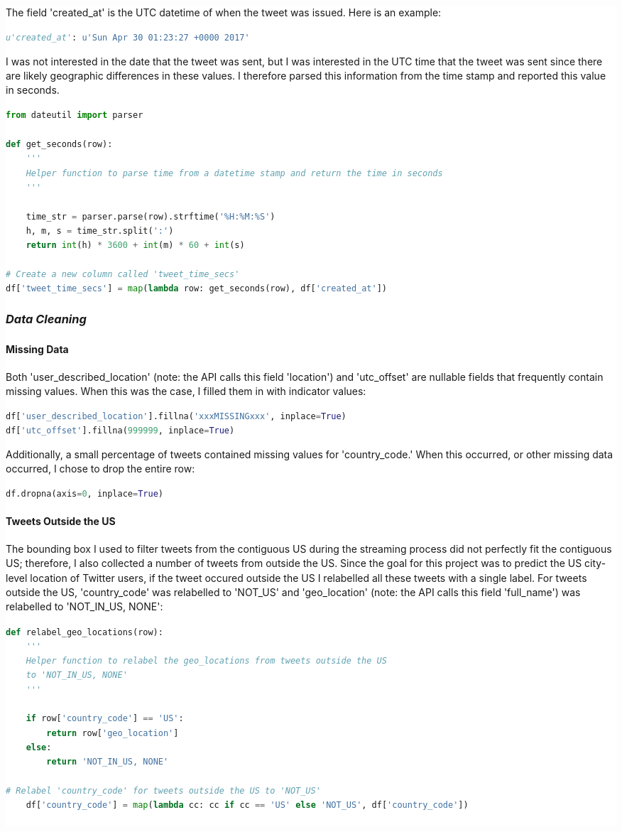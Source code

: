 The field 'created_at' is the UTC datetime of when the tweet was issued. Here is an example:

```python
u'created_at': u'Sun Apr 30 01:23:27 +0000 2017'
```
I was not interested in the date that the tweet was sent, but I was interested in the UTC time that the tweet was sent since there are likely geographic differences in these values. I therefore parsed this information from the time stamp and reported this value in seconds.

```python
from dateutil import parser

def get_seconds(row):
    '''
    Helper function to parse time from a datetime stamp and return the time in seconds
    '''
    
    time_str = parser.parse(row).strftime('%H:%M:%S')
    h, m, s = time_str.split(':')
    return int(h) * 3600 + int(m) * 60 + int(s)

# Create a new column called 'tweet_time_secs'
df['tweet_time_secs'] = map(lambda row: get_seconds(row), df['created_at'])
```

### *Data Cleaning*

#### Missing Data

Both 'user_described_location' (note: the API calls this field 'location') and 'utc_offset' are nullable fields that frequently contain missing values. When this was the case, I filled them in with indicator values:

```python
df['user_described_location'].fillna('xxxMISSINGxxx', inplace=True)
df['utc_offset'].fillna(999999, inplace=True)
```

Additionally, a small percentage of tweets contained missing values for 'country_code.' When this occurred, or other missing data occurred, I chose to drop the entire row:

```python
df.dropna(axis=0, inplace=True)
```

#### Tweets Outside the US

The bounding box I used to filter tweets from the contiguous US during the streaming process did not perfectly fit the contiguous US; therefore, I also collected a number of tweets from outside the US. Since the goal for this project was to predict the US city-level location of Twitter users, if the tweet occured outside the US I relabelled all these tweets with a single label. For tweets outside the US, 'country_code' was relabelled to 'NOT_US' and 'geo_location' (note: the API calls this field 'full_name') was relabelled to 'NOT_IN_US, NONE':

```python
def relabel_geo_locations(row):
    '''
    Helper function to relabel the geo_locations from tweets outside the US
    to 'NOT_IN_US, NONE'
    '''
    
    if row['country_code'] == 'US':
        return row['geo_location']
    else:
        return 'NOT_IN_US, NONE'
    
# Relabel 'country_code' for tweets outside the US to 'NOT_US'
    df['country_code'] = map(lambda cc: cc if cc == 'US' else 'NOT_US', df['country_code'])
    
```